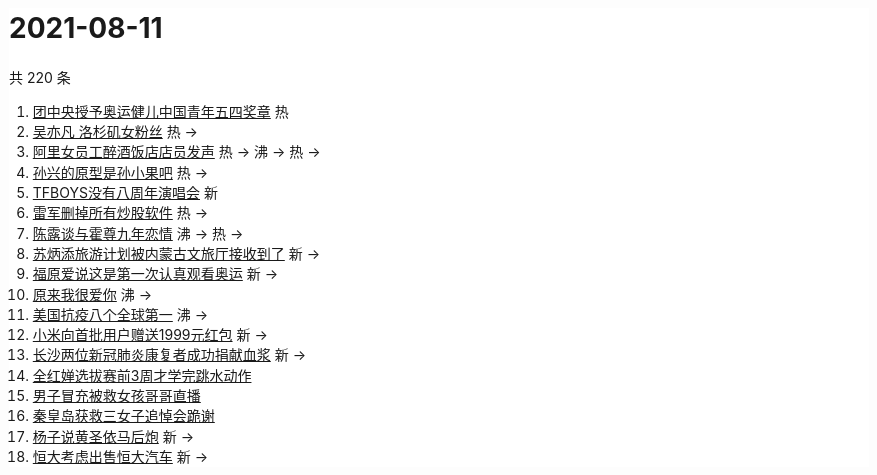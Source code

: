 # 2021-08-11

共 220 条




1. [团中央授予奥运健儿中国青年五四奖章](https://s.weibo.com//weibo?q=%23%E5%9B%A2%E4%B8%AD%E5%A4%AE%E6%8E%88%E4%BA%88%E5%A5%A5%E8%BF%90%E5%81%A5%E5%84%BF%E4%B8%AD%E5%9B%BD%E9%9D%92%E5%B9%B4%E4%BA%94%E5%9B%9B%E5%A5%96%E7%AB%A0%23&Refer=new_time)
   热
1. [吴亦凡 洛杉矶女粉丝](https://s.weibo.com//weibo?q=%E5%90%B4%E4%BA%A6%E5%87%A1%20%E6%B4%9B%E6%9D%89%E7%9F%B6%E5%A5%B3%E7%B2%89%E4%B8%9D&Refer=top)
   热 ->
1. [阿里女员工醉酒饭店店员发声](https://s.weibo.com//weibo?q=%23%E9%98%BF%E9%87%8C%E5%A5%B3%E5%91%98%E5%B7%A5%E9%86%89%E9%85%92%E9%A5%AD%E5%BA%97%E5%BA%97%E5%91%98%E5%8F%91%E5%A3%B0%23&Refer=top)
   热 -> 沸 -> 热 ->
1. [孙兴的原型是孙小果吧](https://s.weibo.com//weibo?q=%23%E5%AD%99%E5%85%B4%E7%9A%84%E5%8E%9F%E5%9E%8B%E6%98%AF%E5%AD%99%E5%B0%8F%E6%9E%9C%E5%90%A7%23&Refer=top)
   热 ->
1. [TFBOYS没有八周年演唱会](https://s.weibo.com//weibo?q=%23TFBOYS%E6%B2%A1%E6%9C%89%E5%85%AB%E5%91%A8%E5%B9%B4%E6%BC%94%E5%94%B1%E4%BC%9A%23&Refer=top)
   新
1. [雷军删掉所有炒股软件](https://s.weibo.com//weibo?q=%23%E9%9B%B7%E5%86%9B%E5%88%A0%E6%8E%89%E6%89%80%E6%9C%89%E7%82%92%E8%82%A1%E8%BD%AF%E4%BB%B6%23&Refer=top)
   热 ->
1. [陈露谈与霍尊九年恋情](https://s.weibo.com//weibo?q=%23%E9%99%88%E9%9C%B2%E8%B0%88%E4%B8%8E%E9%9C%8D%E5%B0%8A%E4%B9%9D%E5%B9%B4%E6%81%8B%E6%83%85%23&Refer=top)
   沸 -> 热 ->
1. [苏炳添旅游计划被内蒙古文旅厅接收到了](https://s.weibo.com//weibo?q=%E8%8B%8F%E7%82%B3%E6%B7%BB%E6%97%85%E6%B8%B8%E8%AE%A1%E5%88%92%E8%A2%AB%E5%86%85%E8%92%99%E5%8F%A4%E6%96%87%E6%97%85%E5%8E%85%E6%8E%A5%E6%94%B6%E5%88%B0%E4%BA%86&Refer=top)
   新 ->
1. [福原爱说这是第一次认真观看奥运](https://s.weibo.com//weibo?q=%23%E7%A6%8F%E5%8E%9F%E7%88%B1%E8%AF%B4%E8%BF%99%E6%98%AF%E7%AC%AC%E4%B8%80%E6%AC%A1%E8%AE%A4%E7%9C%9F%E8%A7%82%E7%9C%8B%E5%A5%A5%E8%BF%90%23&Refer=top)
   新 ->
1. [原来我很爱你](https://s.weibo.com//weibo?q=%E5%8E%9F%E6%9D%A5%E6%88%91%E5%BE%88%E7%88%B1%E4%BD%A0&Refer=top)
   沸 ->
1. [美国抗疫八个全球第一](https://s.weibo.com//weibo?q=%23%E7%BE%8E%E5%9B%BD%E6%8A%97%E7%96%AB%E5%85%AB%E4%B8%AA%E5%85%A8%E7%90%83%E7%AC%AC%E4%B8%80%23&Refer=top)
   沸 ->
1. [小米向首批用户赠送1999元红包](https://s.weibo.com//weibo?q=%23%E5%B0%8F%E7%B1%B3%E5%90%91%E9%A6%96%E6%89%B9%E7%94%A8%E6%88%B7%E8%B5%A0%E9%80%811999%E5%85%83%E7%BA%A2%E5%8C%85%23&Refer=top)
   新 ->
1. [长沙两位新冠肺炎康复者成功捐献血浆](https://s.weibo.com//weibo?q=%23%E9%95%BF%E6%B2%99%E4%B8%A4%E4%BD%8D%E6%96%B0%E5%86%A0%E8%82%BA%E7%82%8E%E5%BA%B7%E5%A4%8D%E8%80%85%E6%88%90%E5%8A%9F%E6%8D%90%E7%8C%AE%E8%A1%80%E6%B5%86%23&Refer=top)
   新 ->
1. [全红婵选拔赛前3周才学完跳水动作](https://s.weibo.com//weibo?q=%23%E5%85%A8%E7%BA%A2%E5%A9%B5%E9%80%89%E6%8B%94%E8%B5%9B%E5%89%8D3%E5%91%A8%E6%89%8D%E5%AD%A6%E5%AE%8C%E8%B7%B3%E6%B0%B4%E5%8A%A8%E4%BD%9C%23&Refer=top)
1. [男子冒充被救女孩哥哥直播](https://s.weibo.com//weibo?q=%23%E7%94%B7%E5%AD%90%E5%86%92%E5%85%85%E8%A2%AB%E6%95%91%E5%A5%B3%E5%AD%A9%E5%93%A5%E5%93%A5%E7%9B%B4%E6%92%AD%23&Refer=top)
1. [秦皇岛获救三女子追悼会跪谢](https://s.weibo.com//weibo?q=%23%E7%A7%A6%E7%9A%87%E5%B2%9B%E8%8E%B7%E6%95%91%E4%B8%89%E5%A5%B3%E5%AD%90%E8%BF%BD%E6%82%BC%E4%BC%9A%E8%B7%AA%E8%B0%A2%23&Refer=top)
1. [杨子说黄圣依马后炮](https://s.weibo.com//weibo?q=%23%E6%9D%A8%E5%AD%90%E8%AF%B4%E9%BB%84%E5%9C%A3%E4%BE%9D%E9%A9%AC%E5%90%8E%E7%82%AE%23&Refer=top)
   新 ->
1. [恒大考虑出售恒大汽车](https://s.weibo.com//weibo?q=%23%E6%81%92%E5%A4%A7%E8%80%83%E8%99%91%E5%87%BA%E5%94%AE%E6%81%92%E5%A4%A7%E6%B1%BD%E8%BD%A6%23&Refer=top)
   新 ->